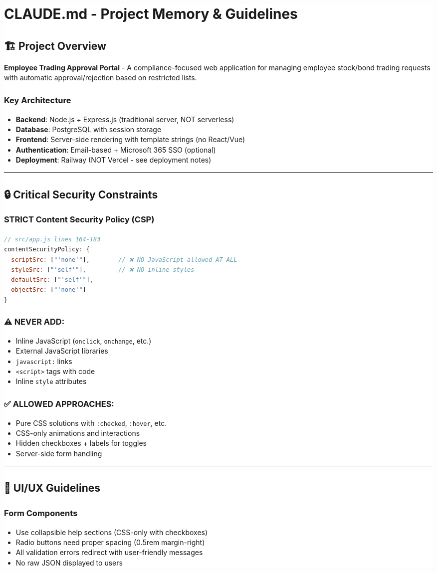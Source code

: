 # CLAUDE.md - Project Memory & Guidelines

## 🏗️ Project Overview

**Employee Trading Approval Portal** - A compliance-focused web application for managing employee stock/bond trading requests with automatic approval/rejection based on restricted lists.

### Key Architecture
- **Backend**: Node.js + Express.js (traditional server, NOT serverless)
- **Database**: PostgreSQL with session storage
- **Frontend**: Server-side rendering with template strings (no React/Vue)
- **Authentication**: Email-based + Microsoft 365 SSO (optional)
- **Deployment**: Railway (NOT Vercel - see deployment notes)

---

## 🔒 Critical Security Constraints

### **STRICT Content Security Policy (CSP)**
```javascript
// src/app.js lines 164-183
contentSecurityPolicy: {
  scriptSrc: ["'none'"],        // ❌ NO JavaScript allowed AT ALL
  styleSrc: ["'self'"],         // ❌ NO inline styles
  defaultSrc: ["'self'"],
  objectSrc: ["'none'"]
}
```

### **⚠️ NEVER ADD:**
- Inline JavaScript (`onclick`, `onchange`, etc.)
- External JavaScript libraries
- `javascript:` links
- `<script>` tags with code
- Inline `style` attributes

### **✅ ALLOWED APPROACHES:**
- Pure CSS solutions with `:checked`, `:hover`, etc.
- CSS-only animations and interactions
- Hidden checkboxes + labels for toggles
- Server-side form handling

---

## 🎨 UI/UX Guidelines

### Form Components
- Use collapsible help sections (CSS-only with checkboxes)
- Radio buttons need proper spacing (0.5rem margin-right)
- All validation errors redirect with user-friendly messages
- No raw JSON displayed to users

